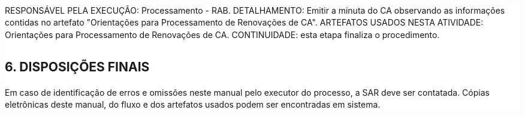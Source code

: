 RESPONSÁVEL PELA EXECUÇÃO: Processamento - RAB.
DETALHAMENTO: Emitir a minuta do CA observando as informações contidas no artefato
"Orientações para Processamento de Renovações de CA".
ARTEFATOS USADOS NESTA ATIVIDADE: Orientações para Processamento de Renovações de
CA.
CONTINUIDADE: esta etapa finaliza o procedimento.


## 6. DISPOSIÇÕES FINAIS

Em caso de identificação de erros e omissões neste manual pelo executor do processo, a SAR
deve ser contatada. Cópias eletrônicas deste manual, do fluxo e dos artefatos usados podem ser
encontradas em sistema.
